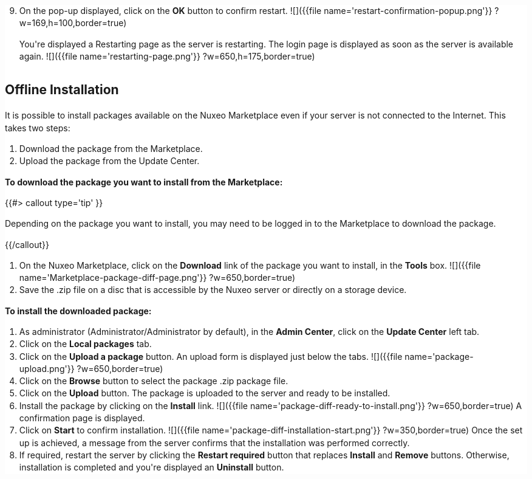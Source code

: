 9.  On the pop-up displayed, click on the **OK** button to confirm restart.
    ![]({{file name='restart-confirmation-popup.png'}} ?w=169,h=100,border=true)

    You're displayed a Restarting page as the server is restarting. The login page is displayed as soon as the server is available again.
    ![]({{file name='restarting-page.png'}} ?w=650,h=175,border=true)

## Offline Installation

It is possible to install packages available on the Nuxeo Marketplace even if your server is not connected to the Internet. This takes two steps:

1.  Download the package from the Marketplace.
2.  Upload the package from the Update Center.

**To download the package you want to install from the Marketplace:**

{{#> callout type='tip' }}

Depending on the package you want to install, you may need to be logged in to the Marketplace to download the package.

{{/callout}}

1.  On the Nuxeo Marketplace, click on the **Download** link of the package you want to install, in the **Tools** box.
    ![]({{file name='Marketplace-package-diff-page.png'}} ?w=650,border=true)
2.  Save the .zip file on a disc that is accessible by the Nuxeo server or directly on a storage device.

**To install the downloaded package:**

1.  As administrator (Administrator/Administrator by default), in the **Admin Center**, click on the **Update Center** left tab.
2.  Click on the **Local packages** tab.
3.  Click on the **Upload a package** button.
    An upload form is displayed just below the tabs.
    ![]({{file name='package-upload.png'}} ?w=650,border=true)
4.  Click on the **Browse** button to select the package .zip package file.
5.  Click on the **Upload** button.
    The package is uploaded to the server and ready to be installed.
6.  Install the package by clicking on the **Install** link.
    ![]({{file name='package-diff-ready-to-install.png'}} ?w=650,border=true)
    A confirmation page is displayed.
7.  Click on **Start** to confirm installation.
    ![]({{file name='package-diff-installation-start.png'}} ?w=350,border=true)
    Once the set up is achieved, a message from the server confirms that the installation was performed correctly.
8.  If required, restart the server by clicking the **Restart required** button that replaces **Install** and **Remove** buttons. Otherwise, installation is completed and you're displayed an **Uninstall** button.
